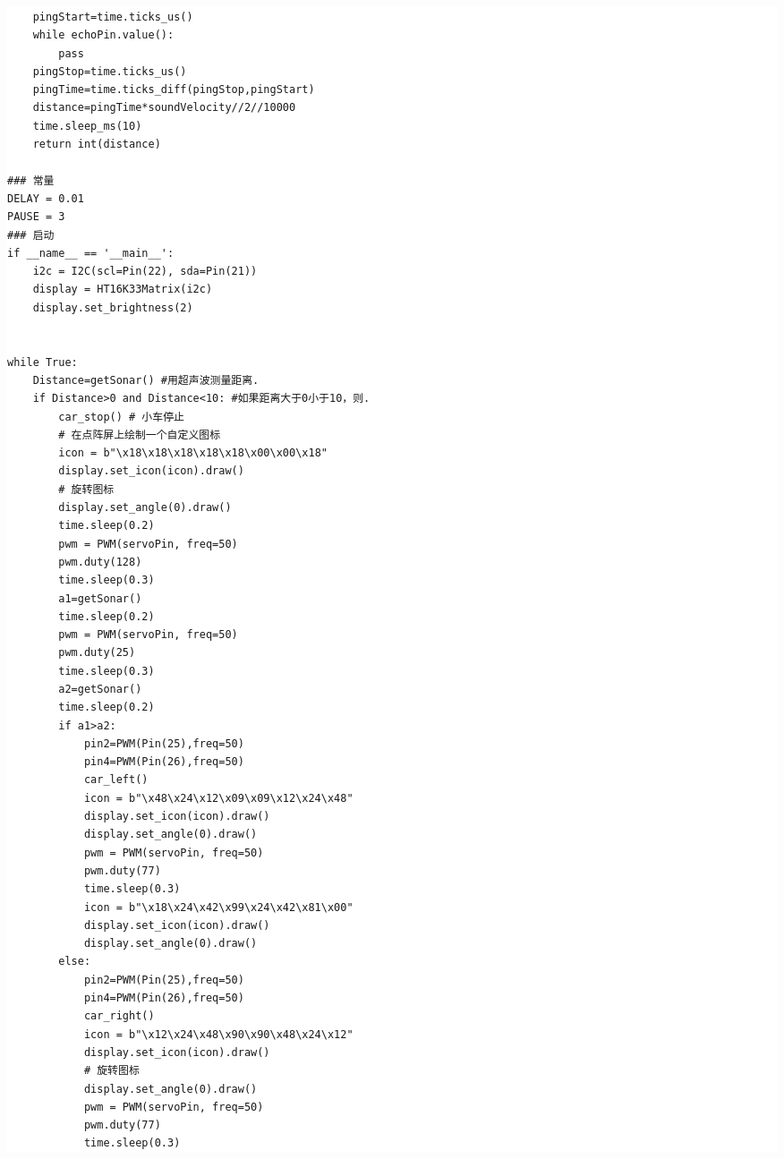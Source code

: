 ```
    pingStart=time.ticks_us()
    while echoPin.value():
        pass
    pingStop=time.ticks_us()
    pingTime=time.ticks_diff(pingStop,pingStart)
    distance=pingTime*soundVelocity//2//10000
    time.sleep_ms(10)
    return int(distance)

### 常量
DELAY = 0.01
PAUSE = 3
### 启动
if __name__ == '__main__':
    i2c = I2C(scl=Pin(22), sda=Pin(21))
    display = HT16K33Matrix(i2c)
    display.set_brightness(2)


while True:
    Distance=getSonar() #用超声波测量距离.
    if Distance>0 and Distance<10: #如果距离大于0小于10，则.
        car_stop() # 小车停止
        # 在点阵屏上绘制一个自定义图标
        icon = b"\x18\x18\x18\x18\x18\x00\x00\x18"
        display.set_icon(icon).draw()
        # 旋转图标
        display.set_angle(0).draw()
        time.sleep(0.2)
        pwm = PWM(servoPin, freq=50)
        pwm.duty(128)
        time.sleep(0.3)
        a1=getSonar()
        time.sleep(0.2)
        pwm = PWM(servoPin, freq=50)
        pwm.duty(25)
        time.sleep(0.3)
        a2=getSonar()
        time.sleep(0.2)
        if a1>a2:
            pin2=PWM(Pin(25),freq=50)
            pin4=PWM(Pin(26),freq=50)
            car_left()
            icon = b"\x48\x24\x12\x09\x09\x12\x24\x48"
            display.set_icon(icon).draw()
            display.set_angle(0).draw()
            pwm = PWM(servoPin, freq=50)
            pwm.duty(77)
            time.sleep(0.3)
            icon = b"\x18\x24\x42\x99\x24\x42\x81\x00"
            display.set_icon(icon).draw()
            display.set_angle(0).draw()
        else:
            pin2=PWM(Pin(25),freq=50)
            pin4=PWM(Pin(26),freq=50)
            car_right()
            icon = b"\x12\x24\x48\x90\x90\x48\x24\x12"
            display.set_icon(icon).draw()
            # 旋转图标
            display.set_angle(0).draw()
            pwm = PWM(servoPin, freq=50)
            pwm.duty(77)
            time.sleep(0.3)
```